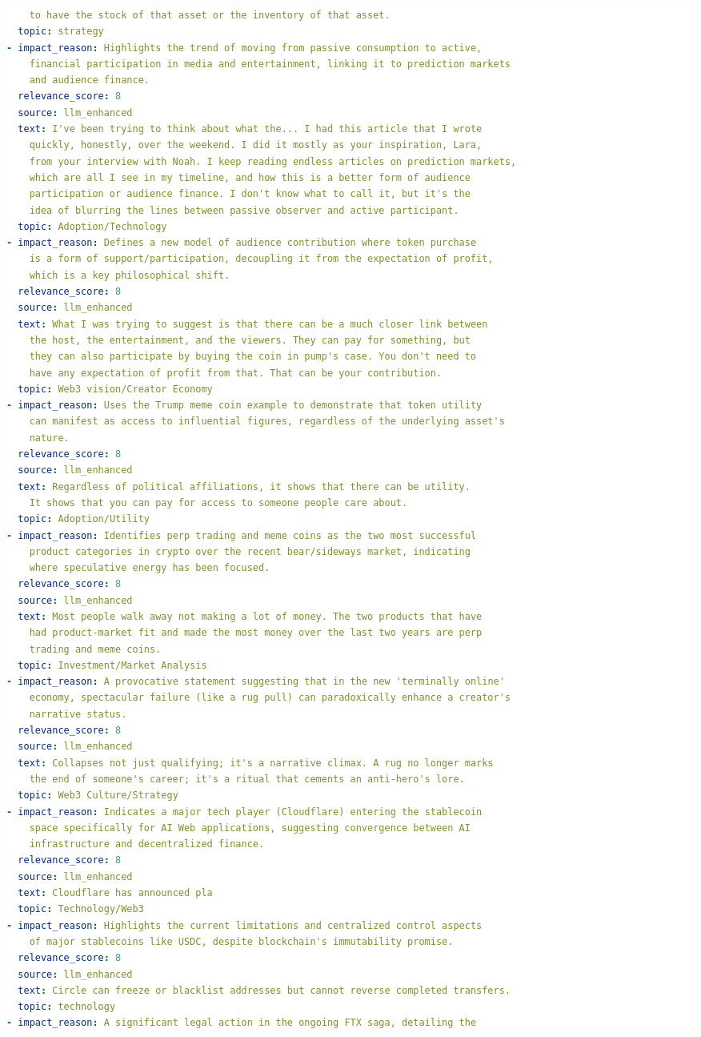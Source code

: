 ```yaml
    to have the stock of that asset or the inventory of that asset.
  topic: strategy
- impact_reason: Highlights the trend of moving from passive consumption to active,
    financial participation in media and entertainment, linking it to prediction markets
    and audience finance.
  relevance_score: 8
  source: llm_enhanced
  text: I've been trying to think about what the... I had this article that I wrote
    quickly, honestly, over the weekend. I did it mostly as your inspiration, Lara,
    from your interview with Noah. I keep reading endless articles on prediction markets,
    which are all I see in my timeline, and how this is a better form of audience
    participation or audience finance. I don't know what to call it, but it's the
    idea of blurring the lines between passive observer and active participant.
  topic: Adoption/Technology
- impact_reason: Defines a new model of audience contribution where token purchase
    is a form of support/participation, decoupling it from the expectation of profit,
    which is a key philosophical shift.
  relevance_score: 8
  source: llm_enhanced
  text: What I was trying to suggest is that there can be a much closer link between
    the host, the entertainment, and the viewers. They can pay for something, but
    they can also participate by buying the coin in pump's case. You don't need to
    have any expectation of profit from that. That can be your contribution.
  topic: Web3 vision/Creator Economy
- impact_reason: Uses the Trump meme coin example to demonstrate that token utility
    can manifest as access to influential figures, regardless of the underlying asset's
    nature.
  relevance_score: 8
  source: llm_enhanced
  text: Regardless of political affiliations, it shows that there can be utility.
    It shows that you can pay for access to someone people care about.
  topic: Adoption/Utility
- impact_reason: Identifies perp trading and meme coins as the two most successful
    product categories in crypto over the recent bear/sideways market, indicating
    where speculative energy has been focused.
  relevance_score: 8
  source: llm_enhanced
  text: Most people walk away not making a lot of money. The two products that have
    had product-market fit and made the most money over the last two years are perp
    trading and meme coins.
  topic: Investment/Market Analysis
- impact_reason: A provocative statement suggesting that in the new 'terminally online'
    economy, spectacular failure (like a rug pull) can paradoxically enhance a creator's
    narrative status.
  relevance_score: 8
  source: llm_enhanced
  text: Collapses not just qualifying; it's a narrative climax. A rug no longer marks
    the end of someone's career; it's a ritual that cements an anti-hero's lore.
  topic: Web3 Culture/Strategy
- impact_reason: Indicates a major tech player (Cloudflare) entering the stablecoin
    space specifically for AI Web applications, suggesting convergence between AI
    infrastructure and decentralized finance.
  relevance_score: 8
  source: llm_enhanced
  text: Cloudflare has announced pla
  topic: Technology/Web3
- impact_reason: Highlights the current limitations and centralized control aspects
    of major stablecoins like USDC, despite blockchain's immutability promise.
  relevance_score: 8
  source: llm_enhanced
  text: Circle can freeze or blacklist addresses but cannot reverse completed transfers.
  topic: technology
- impact_reason: A significant legal action in the ongoing FTX saga, detailing the
```